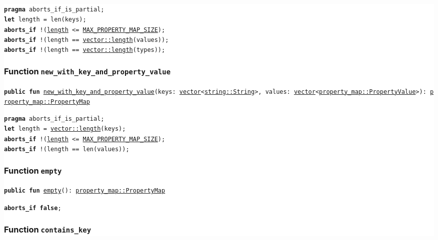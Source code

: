 


<pre><code><b>pragma</b> aborts_if_is_partial;
<b>let</b> length = len(keys);
<b>aborts_if</b> !(<a href="property_map.md#0x3_property_map_length">length</a> &lt;= <a href="property_map.md#0x3_property_map_MAX_PROPERTY_MAP_SIZE">MAX_PROPERTY_MAP_SIZE</a>);
<b>aborts_if</b> !(length == <a href="../../libra2-framework/../libra2-stdlib/../move-stdlib/doc/vector.md#0x1_vector_length">vector::length</a>(values));
<b>aborts_if</b> !(length == <a href="../../libra2-framework/../libra2-stdlib/../move-stdlib/doc/vector.md#0x1_vector_length">vector::length</a>(types));
</code></pre>



<a id="@Specification_1_new_with_key_and_property_value"></a>

### Function `new_with_key_and_property_value`


<pre><code><b>public</b> <b>fun</b> <a href="property_map.md#0x3_property_map_new_with_key_and_property_value">new_with_key_and_property_value</a>(keys: <a href="../../libra2-framework/../libra2-stdlib/../move-stdlib/doc/vector.md#0x1_vector">vector</a>&lt;<a href="../../libra2-framework/../libra2-stdlib/../move-stdlib/doc/string.md#0x1_string_String">string::String</a>&gt;, values: <a href="../../libra2-framework/../libra2-stdlib/../move-stdlib/doc/vector.md#0x1_vector">vector</a>&lt;<a href="property_map.md#0x3_property_map_PropertyValue">property_map::PropertyValue</a>&gt;): <a href="property_map.md#0x3_property_map_PropertyMap">property_map::PropertyMap</a>
</code></pre>




<pre><code><b>pragma</b> aborts_if_is_partial;
<b>let</b> length = <a href="../../libra2-framework/../libra2-stdlib/../move-stdlib/doc/vector.md#0x1_vector_length">vector::length</a>(keys);
<b>aborts_if</b> !(<a href="property_map.md#0x3_property_map_length">length</a> &lt;= <a href="property_map.md#0x3_property_map_MAX_PROPERTY_MAP_SIZE">MAX_PROPERTY_MAP_SIZE</a>);
<b>aborts_if</b> !(length == len(values));
</code></pre>



<a id="@Specification_1_empty"></a>

### Function `empty`


<pre><code><b>public</b> <b>fun</b> <a href="property_map.md#0x3_property_map_empty">empty</a>(): <a href="property_map.md#0x3_property_map_PropertyMap">property_map::PropertyMap</a>
</code></pre>




<pre><code><b>aborts_if</b> <b>false</b>;
</code></pre>



<a id="@Specification_1_contains_key"></a>

### Function `contains_key`
